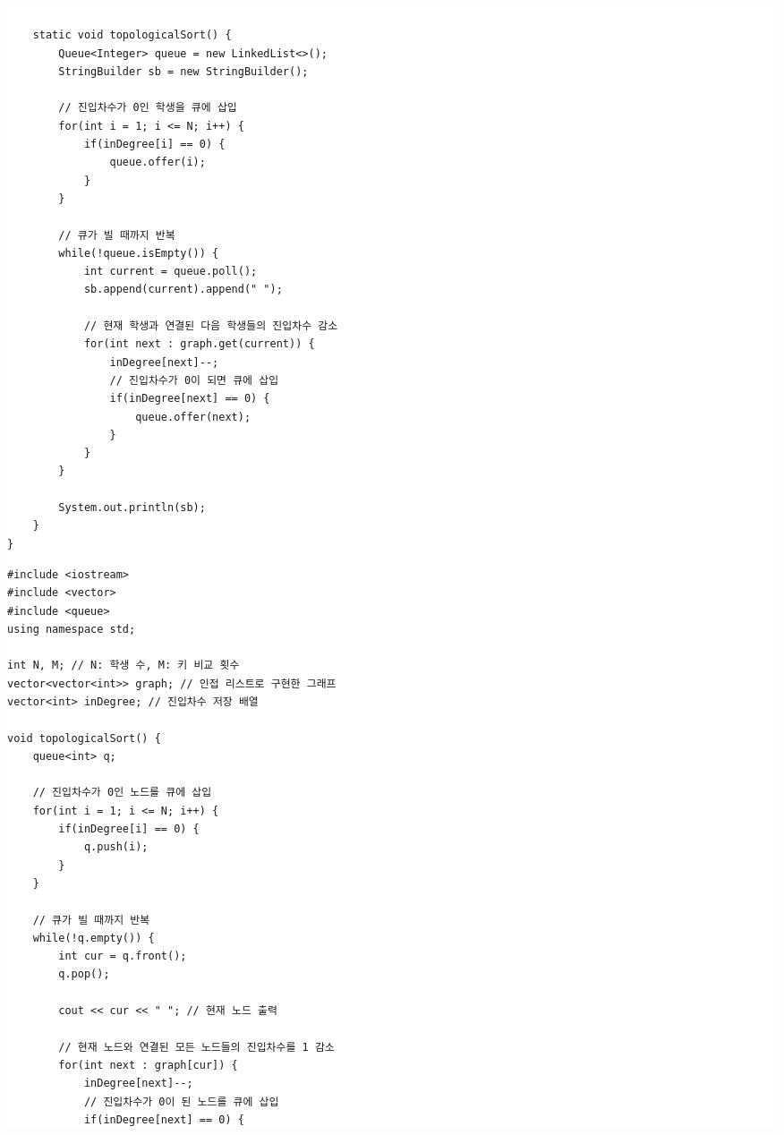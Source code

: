 ```
    
    static void topologicalSort() {
        Queue<Integer> queue = new LinkedList<>();
        StringBuilder sb = new StringBuilder();
        
        // 진입차수가 0인 학생을 큐에 삽입
        for(int i = 1; i <= N; i++) {
            if(inDegree[i] == 0) {
                queue.offer(i);
            }
        }
        
        // 큐가 빌 때까지 반복
        while(!queue.isEmpty()) {
            int current = queue.poll();
            sb.append(current).append(" ");
            
            // 현재 학생과 연결된 다음 학생들의 진입차수 감소
            for(int next : graph.get(current)) {
                inDegree[next]--;
                // 진입차수가 0이 되면 큐에 삽입
                if(inDegree[next] == 0) {
                    queue.offer(next);
                }
            }
        }
        
        System.out.println(sb);
    }
}
```
```
#include <iostream>
#include <vector>
#include <queue>
using namespace std;

int N, M; // N: 학생 수, M: 키 비교 횟수
vector<vector<int>> graph; // 인접 리스트로 구현한 그래프
vector<int> inDegree; // 진입차수 저장 배열

void topologicalSort() {
    queue<int> q;
    
    // 진입차수가 0인 노드를 큐에 삽입
    for(int i = 1; i <= N; i++) {
        if(inDegree[i] == 0) {
            q.push(i);
        }
    }
    
    // 큐가 빌 때까지 반복
    while(!q.empty()) {
        int cur = q.front();
        q.pop();
        
        cout << cur << " "; // 현재 노드 출력
        
        // 현재 노드와 연결된 모든 노드들의 진입차수를 1 감소
        for(int next : graph[cur]) {
            inDegree[next]--;
            // 진입차수가 0이 된 노드를 큐에 삽입
            if(inDegree[next] == 0) {
```